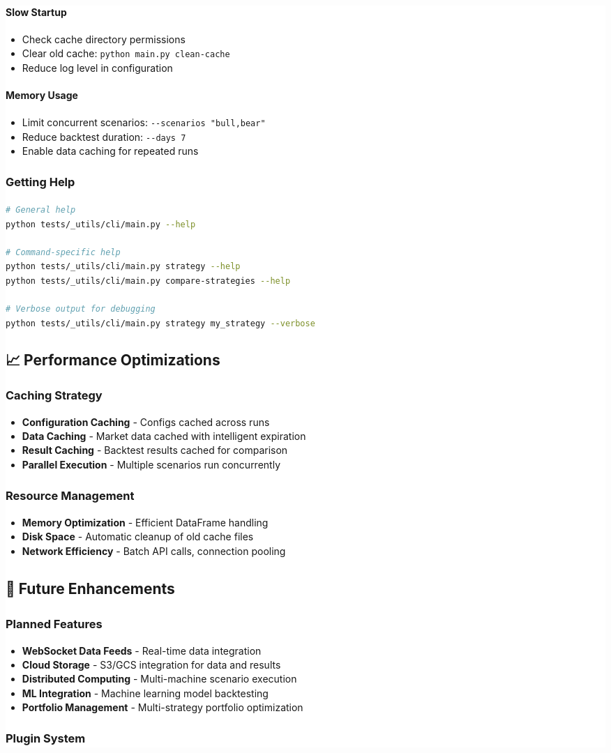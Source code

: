 #### Slow Startup

- Check cache directory permissions
- Clear old cache: `python main.py clean-cache`
- Reduce log level in configuration

#### Memory Usage

- Limit concurrent scenarios: `--scenarios "bull,bear"`
- Reduce backtest duration: `--days 7`
- Enable data caching for repeated runs

### Getting Help

```bash
# General help
python tests/_utils/cli/main.py --help

# Command-specific help
python tests/_utils/cli/main.py strategy --help
python tests/_utils/cli/main.py compare-strategies --help

# Verbose output for debugging
python tests/_utils/cli/main.py strategy my_strategy --verbose
```

## 📈 Performance Optimizations

### Caching Strategy

- **Configuration Caching** - Configs cached across runs
- **Data Caching** - Market data cached with intelligent expiration
- **Result Caching** - Backtest results cached for comparison
- **Parallel Execution** - Multiple scenarios run concurrently

### Resource Management

- **Memory Optimization** - Efficient DataFrame handling
- **Disk Space** - Automatic cleanup of old cache files
- **Network Efficiency** - Batch API calls, connection pooling

## 🔄 Future Enhancements

### Planned Features

- **WebSocket Data Feeds** - Real-time data integration
- **Cloud Storage** - S3/GCS integration for data and results
- **Distributed Computing** - Multi-machine scenario execution
- **ML Integration** - Machine learning model backtesting
- **Portfolio Management** - Multi-strategy portfolio optimization

### Plugin System
